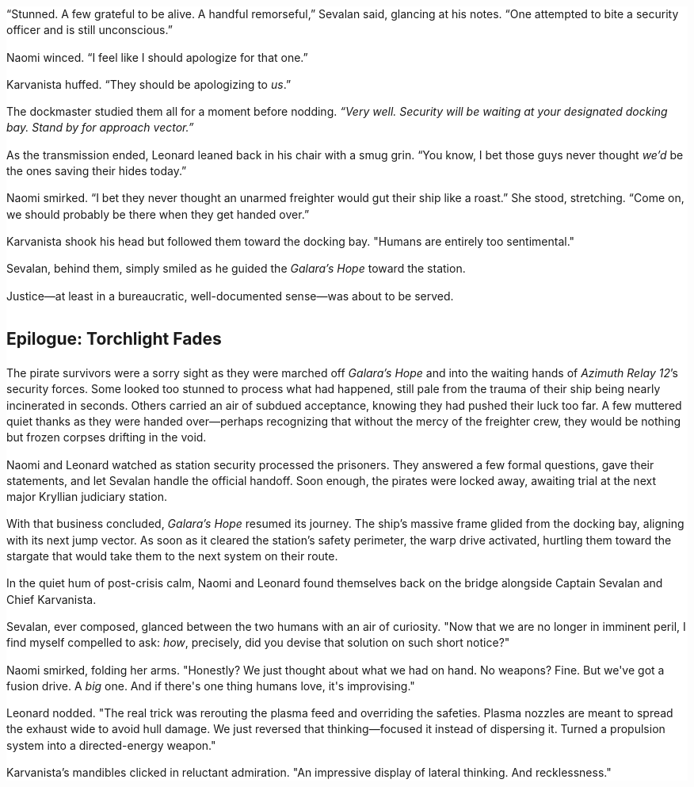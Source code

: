“Stunned. A few grateful to be alive. A handful remorseful,” Sevalan said, glancing at his notes. “One attempted to bite a security officer and is still unconscious.”

Naomi winced. “I feel like I should apologize for that one.”

Karvanista huffed. “They should be apologizing to *us*.”

The dockmaster studied them all for a moment before nodding. _“Very well. Security will be waiting at your designated docking bay. Stand by for approach vector.”_

As the transmission ended, Leonard leaned back in his chair with a smug grin. “You know, I bet those guys never thought *we’d* be the ones saving their hides today.”

Naomi smirked. “I bet they never thought an unarmed freighter would gut their ship like a roast.” She stood, stretching. “Come on, we should probably be there when they get handed over.”

Karvanista shook his head but followed them toward the docking bay. "Humans are entirely too sentimental."

Sevalan, behind them, simply smiled as he guided the *Galara’s Hope* toward the station. 

Justice—at least in a bureaucratic, well-documented sense—was about to be served.

## Epilogue: Torchlight Fades

The pirate survivors were a sorry sight as they were marched off *Galara’s Hope* and into the waiting hands of *Azimuth Relay 12*’s security forces. Some looked too stunned to process what had happened, still pale from the trauma of their ship being nearly incinerated in seconds. Others carried an air of subdued acceptance, knowing they had pushed their luck too far. A few muttered quiet thanks as they were handed over—perhaps recognizing that without the mercy of the freighter crew, they would be nothing but frozen corpses drifting in the void.  

Naomi and Leonard watched as station security processed the prisoners. They answered a few formal questions, gave their statements, and let Sevalan handle the official handoff. Soon enough, the pirates were locked away, awaiting trial at the next major Kryllian judiciary station.  

With that business concluded, *Galara’s Hope* resumed its journey. The ship’s massive frame glided from the docking bay, aligning with its next jump vector. As soon as it cleared the station’s safety perimeter, the warp drive activated, hurtling them toward the stargate that would take them to the next system on their route.  

In the quiet hum of post-crisis calm, Naomi and Leonard found themselves back on the bridge alongside Captain Sevalan and Chief Karvanista.  

Sevalan, ever composed, glanced between the two humans with an air of curiosity. "Now that we are no longer in imminent peril, I find myself compelled to ask: *how*, precisely, did you devise that solution on such short notice?"  

Naomi smirked, folding her arms. "Honestly? We just thought about what we had on hand. No weapons? Fine. But we've got a fusion drive. A *big* one. And if there's one thing humans love, it's improvising."  

Leonard nodded. "The real trick was rerouting the plasma feed and overriding the safeties. Plasma nozzles are meant to spread the exhaust wide to avoid hull damage. We just reversed that thinking—focused it instead of dispersing it. Turned a propulsion system into a directed-energy weapon."  

Karvanista’s mandibles clicked in reluctant admiration. "An impressive display of lateral thinking. And recklessness."  
